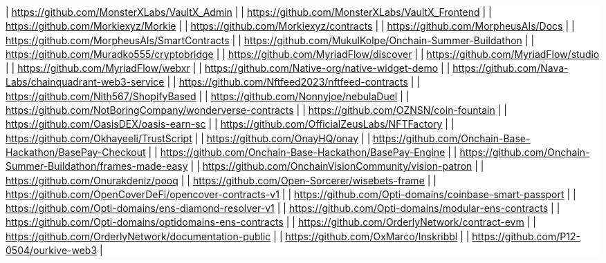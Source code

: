 | https://github.com/MonsterXLabs/VaultX_Admin |
| https://github.com/MonsterXLabs/VaultX_Frontend |
| https://github.com/Morkiexyz/Morkie |
| https://github.com/Morkiexyz/contracts |
| https://github.com/MorpheusAIs/Docs |
| https://github.com/MorpheusAIs/SmartContracts |
| https://github.com/MukulKolpe/Onchain-Summer-Buildathon |
| https://github.com/Muradko555/cryptobridge |
| https://github.com/MyriadFlow/discover |
| https://github.com/MyriadFlow/studio |
| https://github.com/MyriadFlow/webxr |
| https://github.com/Native-org/native-widget-demo |
| https://github.com/Nava-Labs/chainquadrant-web3-service |
| https://github.com/Nftfeed2023/nftfeed-contracts |
| https://github.com/Nith567/ShopifyBased |
| https://github.com/Nonnyjoe/nebulaDuel |
| https://github.com/NotBoringCompany/wonderverse-contracts |
| https://github.com/OZNSN/coin-fountain |
| https://github.com/OasisDEX/oasis-earn-sc |
| https://github.com/OfficialZeusLabs/NFTFactory |
| https://github.com/Okhayeeli/TrustScript |
| https://github.com/OnayHQ/onay |
| https://github.com/Onchain-Base-Hackathon/BasePay-Checkout |
| https://github.com/Onchain-Base-Hackathon/BasePay-Engine |
| https://github.com/Onchain-Summer-Buildathon/frames-made-easy |
| https://github.com/OnchainVisionCommunity/vision-patron |
| https://github.com/Onurakdeniz/pooq |
| https://github.com/Open-Sorcerer/wisebets-frame |
| https://github.com/OpenCoverDeFi/opencover-contracts-v1 |
| https://github.com/Opti-domains/coinbase-smart-passport |
| https://github.com/Opti-domains/ens-diamond-resolver-v1 |
| https://github.com/Opti-domains/modular-ens-contracts |
| https://github.com/Opti-domains/optidomains-ens-contracts |
| https://github.com/OrderlyNetwork/contract-evm |
| https://github.com/OrderlyNetwork/documentation-public |
| https://github.com/OxMarco/Inskribbl |
| https://github.com/P12-0504/ourkive-web3 |
